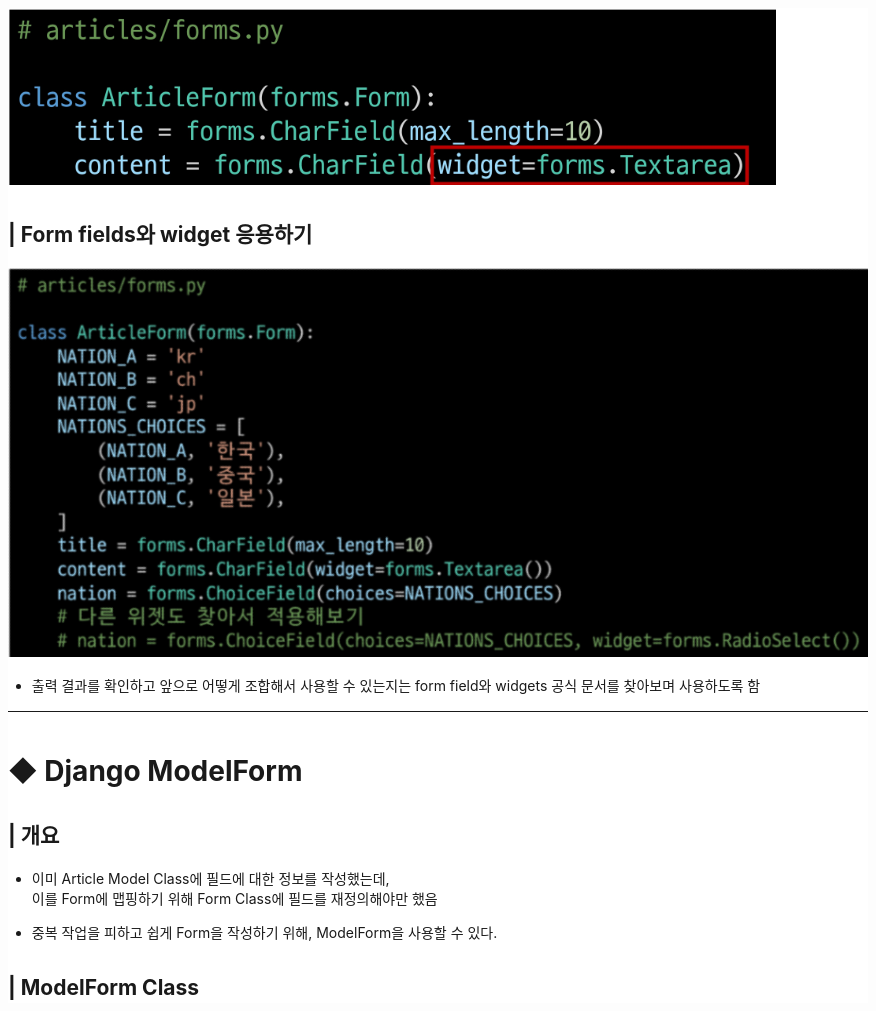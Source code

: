 ![](Django_3일차_assets/2022-09-05-22-00-38-image.png)

## | Form fields와 widget 응용하기

![](Django_3일차_assets/2022-09-05-22-01-05-image.png)

- 출력 결과를 확인하고 앞으로 어떻게 조합해서 사용할 수 있는지는 form field와 widgets 공식 문서를 찾아보며 사용하도록 함

---

# ◆ Django ModelForm

## | 개요

- 이미 Article Model Class에 필드에 대한 정보를 작성했는데,  
  이를 Form에 맵핑하기 위해 Form Class에 필드를 재정의해야만 했음

- 중복 작업을 피하고 쉽게 Form을 작성하기 위해, ModelForm을 사용할 수 있다.

## | ModelForm Class

